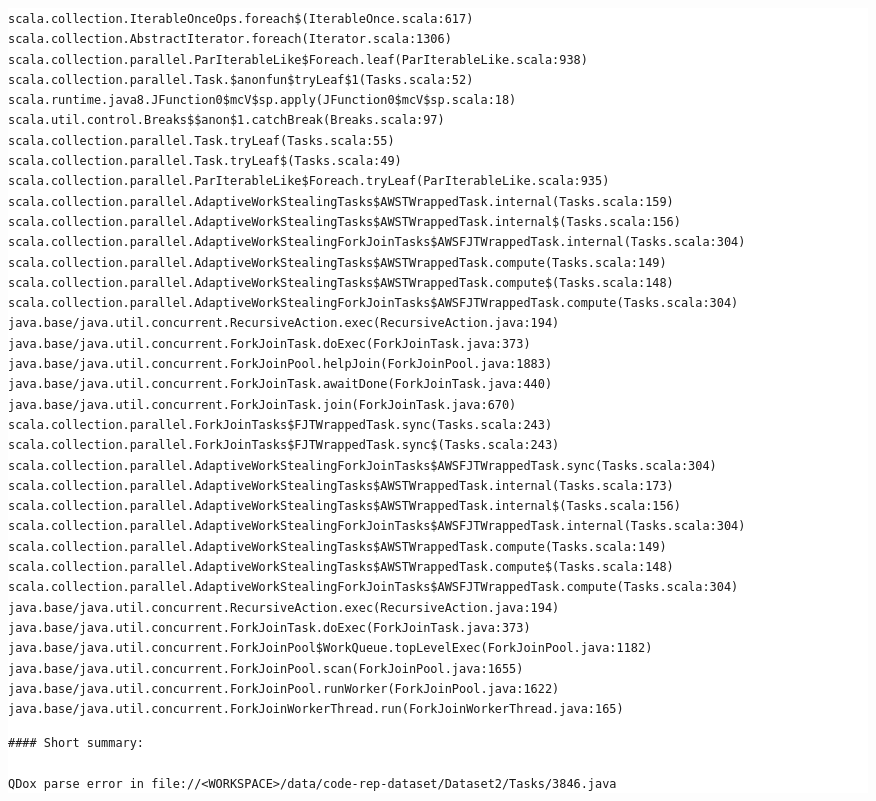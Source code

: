 	scala.collection.IterableOnceOps.foreach$(IterableOnce.scala:617)
	scala.collection.AbstractIterator.foreach(Iterator.scala:1306)
	scala.collection.parallel.ParIterableLike$Foreach.leaf(ParIterableLike.scala:938)
	scala.collection.parallel.Task.$anonfun$tryLeaf$1(Tasks.scala:52)
	scala.runtime.java8.JFunction0$mcV$sp.apply(JFunction0$mcV$sp.scala:18)
	scala.util.control.Breaks$$anon$1.catchBreak(Breaks.scala:97)
	scala.collection.parallel.Task.tryLeaf(Tasks.scala:55)
	scala.collection.parallel.Task.tryLeaf$(Tasks.scala:49)
	scala.collection.parallel.ParIterableLike$Foreach.tryLeaf(ParIterableLike.scala:935)
	scala.collection.parallel.AdaptiveWorkStealingTasks$AWSTWrappedTask.internal(Tasks.scala:159)
	scala.collection.parallel.AdaptiveWorkStealingTasks$AWSTWrappedTask.internal$(Tasks.scala:156)
	scala.collection.parallel.AdaptiveWorkStealingForkJoinTasks$AWSFJTWrappedTask.internal(Tasks.scala:304)
	scala.collection.parallel.AdaptiveWorkStealingTasks$AWSTWrappedTask.compute(Tasks.scala:149)
	scala.collection.parallel.AdaptiveWorkStealingTasks$AWSTWrappedTask.compute$(Tasks.scala:148)
	scala.collection.parallel.AdaptiveWorkStealingForkJoinTasks$AWSFJTWrappedTask.compute(Tasks.scala:304)
	java.base/java.util.concurrent.RecursiveAction.exec(RecursiveAction.java:194)
	java.base/java.util.concurrent.ForkJoinTask.doExec(ForkJoinTask.java:373)
	java.base/java.util.concurrent.ForkJoinPool.helpJoin(ForkJoinPool.java:1883)
	java.base/java.util.concurrent.ForkJoinTask.awaitDone(ForkJoinTask.java:440)
	java.base/java.util.concurrent.ForkJoinTask.join(ForkJoinTask.java:670)
	scala.collection.parallel.ForkJoinTasks$FJTWrappedTask.sync(Tasks.scala:243)
	scala.collection.parallel.ForkJoinTasks$FJTWrappedTask.sync$(Tasks.scala:243)
	scala.collection.parallel.AdaptiveWorkStealingForkJoinTasks$AWSFJTWrappedTask.sync(Tasks.scala:304)
	scala.collection.parallel.AdaptiveWorkStealingTasks$AWSTWrappedTask.internal(Tasks.scala:173)
	scala.collection.parallel.AdaptiveWorkStealingTasks$AWSTWrappedTask.internal$(Tasks.scala:156)
	scala.collection.parallel.AdaptiveWorkStealingForkJoinTasks$AWSFJTWrappedTask.internal(Tasks.scala:304)
	scala.collection.parallel.AdaptiveWorkStealingTasks$AWSTWrappedTask.compute(Tasks.scala:149)
	scala.collection.parallel.AdaptiveWorkStealingTasks$AWSTWrappedTask.compute$(Tasks.scala:148)
	scala.collection.parallel.AdaptiveWorkStealingForkJoinTasks$AWSFJTWrappedTask.compute(Tasks.scala:304)
	java.base/java.util.concurrent.RecursiveAction.exec(RecursiveAction.java:194)
	java.base/java.util.concurrent.ForkJoinTask.doExec(ForkJoinTask.java:373)
	java.base/java.util.concurrent.ForkJoinPool$WorkQueue.topLevelExec(ForkJoinPool.java:1182)
	java.base/java.util.concurrent.ForkJoinPool.scan(ForkJoinPool.java:1655)
	java.base/java.util.concurrent.ForkJoinPool.runWorker(ForkJoinPool.java:1622)
	java.base/java.util.concurrent.ForkJoinWorkerThread.run(ForkJoinWorkerThread.java:165)
```
#### Short summary: 

QDox parse error in file://<WORKSPACE>/data/code-rep-dataset/Dataset2/Tasks/3846.java